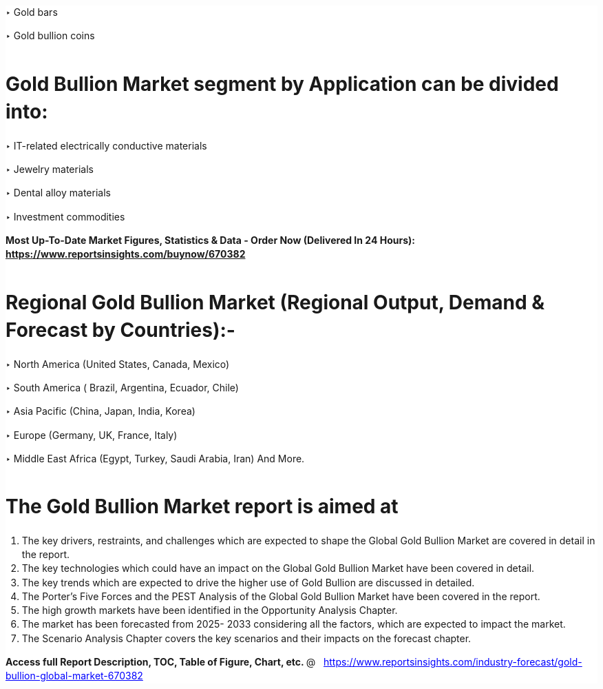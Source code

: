 ‣ Gold bars

‣ Gold bullion coins

# <strong>Gold Bullion Market segment by Application can be divided into:</strong>

‣ IT-related electrically conductive materials

‣ Jewelry materials

‣ Dental alloy materials

‣ Investment commodities

<strong>Most Up-To-Date Market Figures, Statistics & Data - Order Now (Delivered In 24 Hours): <a href=https://www.reportsinsights.com/buynow/670382>https://www.reportsinsights.com/buynow/670382</a></strong>

# <strong>Regional Gold Bullion Market (Regional Output, Demand &amp; Forecast by Countries):-</strong>

‣ North America (United States, Canada, Mexico)

‣ South America ( Brazil, Argentina, Ecuador, Chile)

‣ Asia Pacific (China, Japan, India, Korea)

‣ Europe (Germany, UK, France, Italy)

‣ Middle East Africa (Egypt, Turkey, Saudi Arabia, Iran) And More.

# <strong>The Gold Bullion Market report is aimed at</strong>
<ol>
  <li>The key drivers, restraints, and challenges which are expected to shape the Global Gold Bullion Market are covered in detail in the report.</li>
  <li>The key technologies which could have an impact on the Global Gold Bullion Market have been covered in detail.</li>
  <li>The key trends which are expected to drive the higher use of Gold Bullion are discussed in detailed.</li>
  <li>The Porter’s Five Forces and the PEST Analysis of the Global Gold Bullion Market have been covered in the report.</li>
  <li>The high growth markets have been identified in the Opportunity Analysis Chapter.</li>
  <li>The market has been forecasted from 2025- 2033 considering all the factors, which are expected to impact the market.</li>
  <li>The Scenario Analysis Chapter covers the key scenarios and their impacts on the forecast chapter.</li>
</ol>
<strong>Access full Report Description, TOC, Table of Figure, Chart, etc. </strong>@   <a href=https://www.reportsinsights.com/industry-forecast/gold-bullion-global-market-670382 style=color:#0000ff;>https://www.reportsinsights.com/industry-forecast/gold-bullion-global-market-670382</a>

